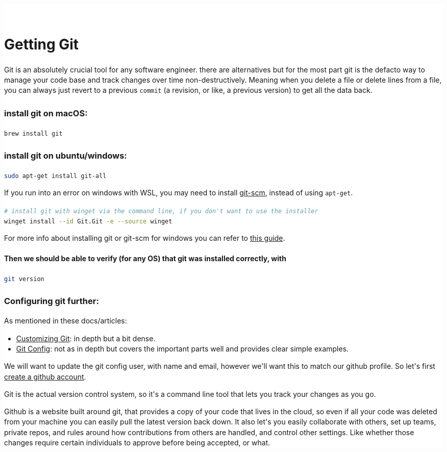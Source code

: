 
<br />

# Getting Git

Git is an absolutely crucial tool for any software engineer. there are alternatives but for the most part git is the defacto way to manage your code base and track changes over time non-destructively. Meaning when you delete a file or delete lines from a file, you can always just revert to a previous `commit` (a revision, or like, a previous version) to get all the data back.

### install git on macOS: 

```bash
brew install git
```

### install git on ubuntu/windows:

```bash
sudo apt-get install git-all
```

If you run into an error on windows with WSL, you may need to install [git-scm](https://git-scm.com/download/win), instead of using `apt-get`.

```bash
# install git with winget via the command line, if you don't want to use the installer
winget install --id Git.Git -e --source winget
```

For more info about installing git or git-scm for windows you can refer to [this guide](https://github.com/git-guides/install-git).

#### Then we should be able to verify (for any OS) that git was installed correctly, with

```bash
git version
```

### Configuring git further:

As mentioned in these docs/articles:

- [Customizing Git](https://git-scm.com/book/en/v2/Customizing-Git-Git-Configuration): in depth but a bit dense.
- [Git Config](https://www.atlassian.com/git/tutorials/setting-up-a-repository/git-config): not as in depth but covers the important parts well and provides clear simple examples.

We will want to update the git config user, with name and email, however we'll want this to match our github profile.
So let's first [create a github account](https://github.com/signup).

Git is the actual version control system, so it's a command line tool that lets you track your changes as you go.

Github is a website built around git, that provides a copy of your code that lives in the cloud, so even if all your code was deleted from your machine you can easily pull the latest version back down. It also let's you easily collaborate with others, set up teams, private repos, and rules around how contributions from others are handled, and control other settings. Like whether those changes require certain individuals to approve before being accepted, or what.
